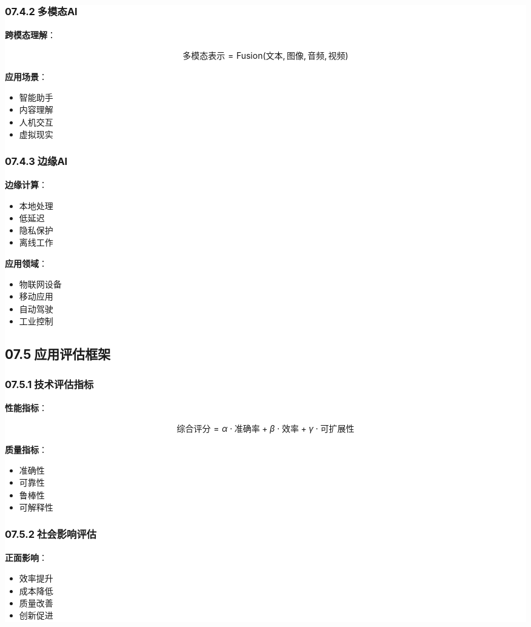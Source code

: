 ### 07.4.2 多模态AI

**跨模态理解**：

```math
\text{多模态表示} = \text{Fusion}(\text{文本}, \text{图像}, \text{音频}, \text{视频})
```

**应用场景**：

- 智能助手
- 内容理解
- 人机交互
- 虚拟现实

### 07.4.3 边缘AI

**边缘计算**：

- 本地处理
- 低延迟
- 隐私保护
- 离线工作

**应用领域**：

- 物联网设备
- 移动应用
- 自动驾驶
- 工业控制

## 07.5 应用评估框架

### 07.5.1 技术评估指标

**性能指标**：

```math
\text{综合评分} = \alpha \cdot \text{准确率} + \beta \cdot \text{效率} + \gamma \cdot \text{可扩展性}
```

**质量指标**：

- 准确性
- 可靠性
- 鲁棒性
- 可解释性

### 07.5.2 社会影响评估

**正面影响**：

- 效率提升
- 成本降低
- 质量改善
- 创新促进
